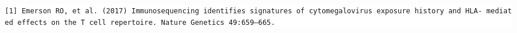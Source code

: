 ```
[1] Emerson RO, et al. (2017) Immunosequencing identifies signatures of cytomegalovirus exposure history and HLA- mediated effects on the T cell repertoire. Nature Genetics 49:659–665.
